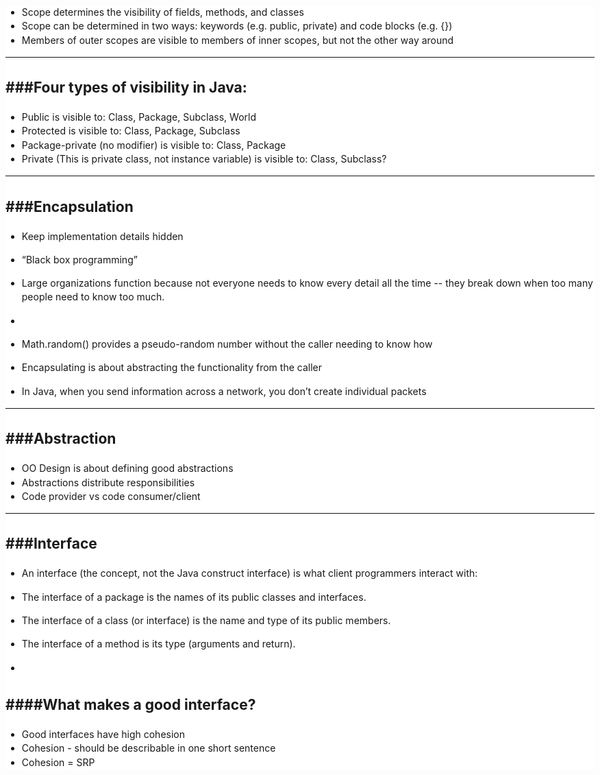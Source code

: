 - Scope determines the visibility of fields, methods, and classes
- Scope can be determined in two ways: keywords (e.g. public, private) and code blocks (e.g. {})
- Members of outer scopes are visible to members of inner scopes, but not the other way around

___

###Four types of visibility in Java:
-

- Public is visible to: Class, Package, Subclass, World
- Protected is visible to: Class, Package, Subclass
- Package-private (no modifier) is visible to: Class, Package
- Private (This is private class, not instance variable) is visible to: Class, Subclass?

___

###Encapsulation
-

- Keep implementation details hidden
- “Black box programming”
- Large organizations function because not everyone needs to know every detail all the time -- they break down when too many people need to know too much.

-

- Math.random() provides a pseudo-random number without the caller needing to know how
- Encapsulating is about abstracting the functionality from the caller
- In Java, when you send information across a network, you don’t create individual packets

___

###Abstraction
-

- OO Design is about defining good abstractions
- Abstractions distribute responsibilities
- Code provider vs code consumer/client

___

###Interface
-

- An interface (the concept, not the Java construct interface) is what client programmers interact with:
- The interface of a package is the names of its public classes and interfaces.
- The interface of a class (or interface) is the name and type of its public members.
- The interface of a method is its type (arguments and return).

-

####What makes a good interface?
-

- Good interfaces have high cohesion
- Cohesion - should be describable in one short sentence
- Cohesion = SRP
